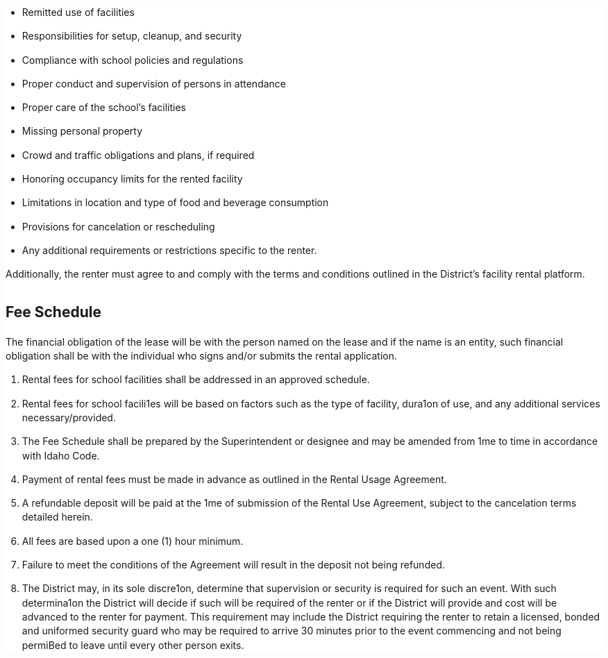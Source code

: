 
- Remitted use of facilities


- Responsibilities for setup, cleanup, and security


- Compliance with school policies and regulations


- Proper conduct and supervision of persons in attendance


- Proper care of the school’s facilities


- Missing personal property


- Crowd and traffic obligations and plans, if required


- Honoring occupancy limits for the rented facility


- Limitations in location and type of food and beverage consumption


- Provisions for cancelation or rescheduling



- Any additional requirements or restrictions specific to the renter.

Additionally, the renter must agree to and comply with the terms and conditions outlined in the District’s facility rental platform.

## Fee Schedule

The financial obligation of the lease will be with the person named on the lease and if the name is an entity, such financial obligation shall be with the individual who signs and/or submits the rental application.



1. Rental fees for school facilities shall be addressed in an approved schedule.

2. Rental fees for school facili1es will be based on factors such as the type of facility, dura1on of use, and any additional services necessary/provided.

3. The Fee Schedule shall be prepared by the Superintendent or designee and may be amended from 1me to time in accordance with Idaho Code.

4. Payment of rental fees must be made in advance as outlined in the Rental Usage Agreement.

5. A refundable deposit will be paid at the 1me of submission of the Rental Use Agreement, subject to the cancelation terms detailed herein.

6. All fees are based upon a one (1) hour minimum.

7. Failure to meet the conditions of the Agreement will result in the deposit not being refunded.

8. The District may, in its sole discre1on, determine that supervision or security is required for such an event. With such determina1on the District will decide if such will be required of the renter or if the District will provide and cost will be advanced to the renter for payment. This requirement may include the District requiring the renter to retain a licensed, bonded and uniformed security guard who may be required to arrive 30 minutes prior to the event commencing and not being permiBed to leave until every other person exits.
